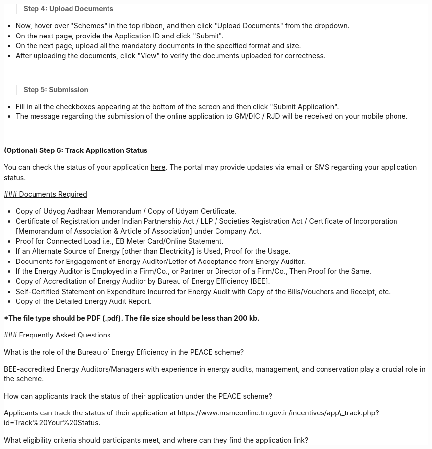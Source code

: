 ﻿

> **Step 4: Upload Documents**

*   Now, hover over "Schemes" in the top ribbon, and then click "Upload Documents" from the dropdown.
*   On the next page, provide the Application ID and click "Submit".
*   On the next page, upload all the mandatory documents in the specified format and size.
*   After uploading the documents, click "View" to verify the documents uploaded for correctness.

﻿

> **Step 5: Submission**

*   Fill in all the checkboxes appearing at the bottom of the screen and then click "Submit Application".
*   The message regarding the submission of the online application to GM/DIC / RJD will be received on your mobile phone.

﻿

**(Optional) Step 6: Track Application Status**

You can check the status of your application [here](https://www.msmeonline.tn.gov.in/incentives/app_track.php?id=Track%20Your%20Status). The portal may provide updates via email or SMS regarding your application status.

[### Documents Required](https://www.myscheme.gov.in/schemes/peacetp#documents-required)

*   Copy of Udyog Aadhaar Memorandum / Copy of Udyam Certificate.
*   Certificate of Registration under Indian Partnership Act / LLP / Societies Registration Act / Certificate of Incorporation \[Memorandum of Association & Article of Association\] under Company Act.
*   Proof for Connected Load i.e., EB Meter Card/Online Statement.
*   If an Alternate Source of Energy \[other than Electricity\] is Used, Proof for the Usage.
*   Documents for Engagement of Energy Auditor/Letter of Acceptance from Energy Auditor.
*   If the Energy Auditor is Employed in a Firm/Co., or Partner or Director of a Firm/Co., Then Proof for the Same.
*   Copy of Accreditation of Energy Auditor by Bureau of Energy Efficiency \[BEE\].
*   Self-Certified Statement on Expenditure Incurred for Energy Audit with Copy of the Bills/Vouchers and Receipt, etc.
*   Copy of the Detailed Energy Audit Report.

**\*The file type should be PDF (.pdf). The file size should be less than 200 kb.**

[### Frequently Asked Questions](https://www.myscheme.gov.in/schemes/peacetp#faqs)

What is the role of the Bureau of Energy Efficiency in the PEACE scheme?

BEE-accredited Energy Auditors/Managers with experience in energy audits, management, and conservation play a crucial role in the scheme.

How can applicants track the status of their application under the PEACE scheme?

Applicants can track the status of their application at https://www.msmeonline.tn.gov.in/incentives/app\_track.php?id=Track%20Your%20Status.

What eligibility criteria should participants meet, and where can they find the application link?
